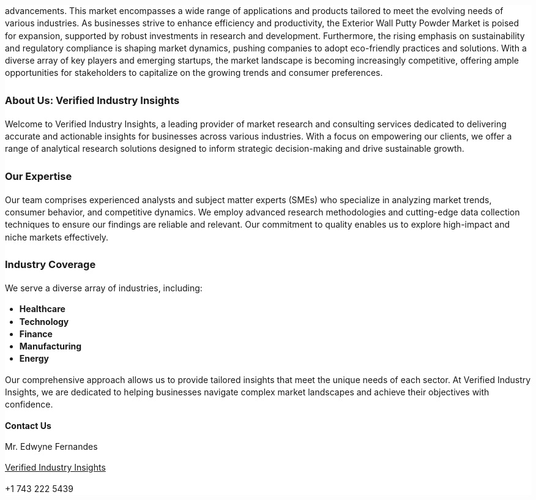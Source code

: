 advancements. This market encompasses a wide range of applications and products tailored to meet the evolving needs of various industries. As businesses strive to enhance efficiency and productivity, the Exterior Wall Putty Powder Market is poised for expansion, supported by robust investments in research and development. Furthermore, the rising emphasis on sustainability and regulatory compliance is shaping market dynamics, pushing companies to adopt eco-friendly practices and solutions. With a diverse array of key players and emerging startups, the market landscape is becoming increasingly competitive, offering ample opportunities for stakeholders to capitalize on the growing trends and consumer preferences.</p><h3>About Us: Verified Industry Insights</h3><p>Welcome to Verified Industry Insights, a leading provider of market research and consulting services dedicated to delivering accurate and actionable insights for businesses across various industries. With a focus on empowering our clients, we offer a range of analytical research solutions designed to inform strategic decision-making and drive sustainable growth.</p><h3>Our Expertise</h3><p>Our team comprises experienced analysts and subject matter experts (SMEs) who specialize in analyzing market trends, consumer behavior, and competitive dynamics. We employ advanced research methodologies and cutting-edge data collection techniques to ensure our findings are reliable and relevant. Our commitment to quality enables us to explore high-impact and niche markets effectively.</p><h3>Industry Coverage</h3><p>We serve a diverse array of industries, including:</p><ul><li><strong>Healthcare</strong></li><li><strong>Technology</strong></li><li><strong>Finance</strong></li><li><strong>Manufacturing</strong></li><li><strong>Energy</strong></li></ul><p>Our comprehensive approach allows us to provide tailored insights that meet the unique needs of each sector. At Verified Industry Insights, we are dedicated to helping businesses navigate complex market landscapes and achieve their objectives with confidence.</p><p><strong>Contact Us</strong></p><p>Mr. Edwyne Fernandes</p><p><a href="https://www.verifiedindustryinsights.com/">Verified Industry Insights</a></p><p>+1 743 222 5439</p>
